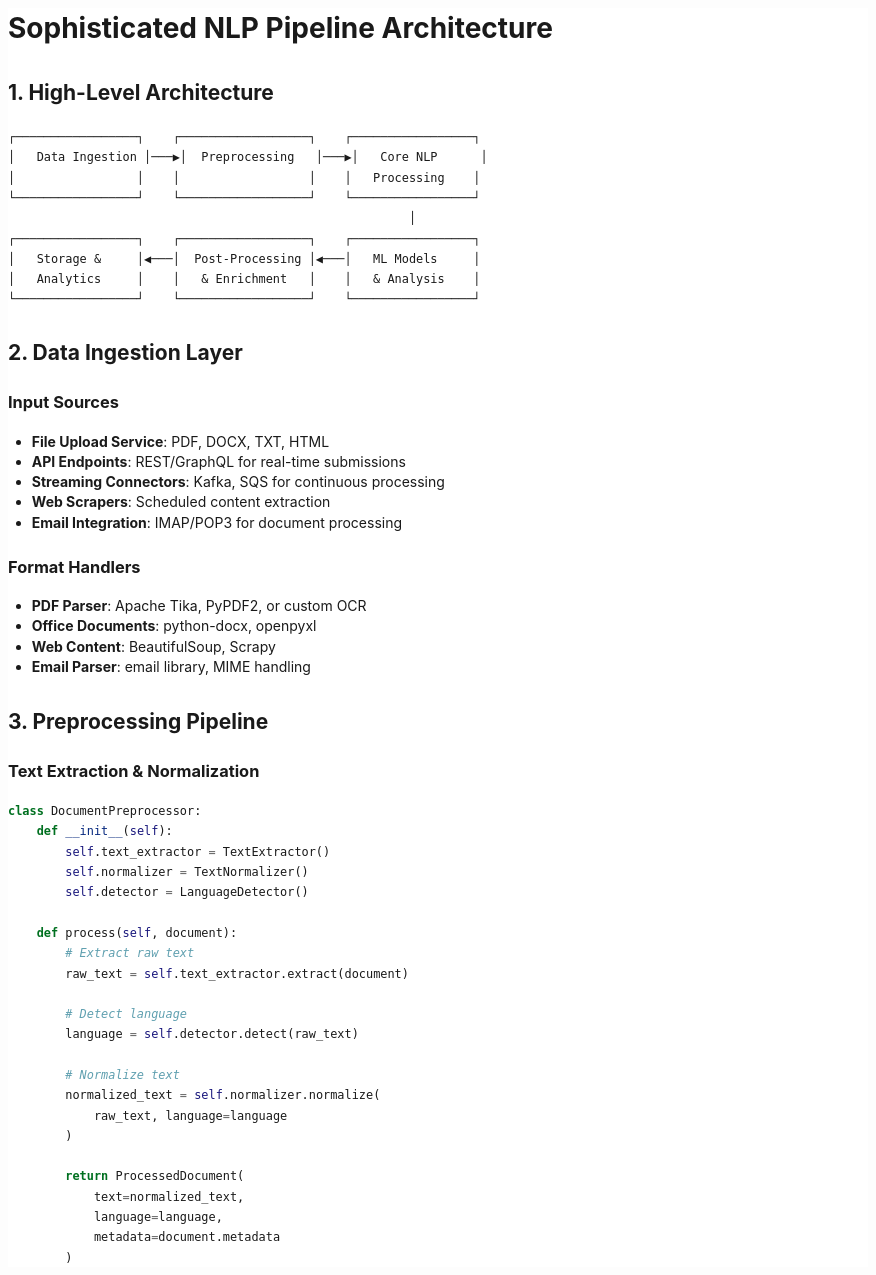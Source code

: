 # Sophisticated NLP Pipeline Architecture

## 1. High-Level Architecture

```
┌─────────────────┐    ┌──────────────────┐    ┌─────────────────┐
│   Data Ingestion │───▶│  Preprocessing   │───▶│   Core NLP      │
│                 │    │                  │    │   Processing    │
└─────────────────┘    └──────────────────┘    └─────────────────┘
                                                        │
┌─────────────────┐    ┌──────────────────┐    ┌─────────────────┐
│   Storage &     │◀───│  Post-Processing │◀───│   ML Models     │
│   Analytics     │    │   & Enrichment   │    │   & Analysis    │
└─────────────────┘    └──────────────────┘    └─────────────────┘
```

## 2. Data Ingestion Layer

### Input Sources
- **File Upload Service**: PDF, DOCX, TXT, HTML
- **API Endpoints**: REST/GraphQL for real-time submissions
- **Streaming Connectors**: Kafka, SQS for continuous processing
- **Web Scrapers**: Scheduled content extraction
- **Email Integration**: IMAP/POP3 for document processing

### Format Handlers
- **PDF Parser**: Apache Tika, PyPDF2, or custom OCR
- **Office Documents**: python-docx, openpyxl
- **Web Content**: BeautifulSoup, Scrapy
- **Email Parser**: email library, MIME handling

## 3. Preprocessing Pipeline

### Text Extraction & Normalization
```python
class DocumentPreprocessor:
    def __init__(self):
        self.text_extractor = TextExtractor()
        self.normalizer = TextNormalizer()
        self.detector = LanguageDetector()
    
    def process(self, document):
        # Extract raw text
        raw_text = self.text_extractor.extract(document)
        
        # Detect language
        language = self.detector.detect(raw_text)
        
        # Normalize text
        normalized_text = self.normalizer.normalize(
            raw_text, language=language
        )
        
        return ProcessedDocument(
            text=normalized_text,
            language=language,
            metadata=document.metadata
        )
```
